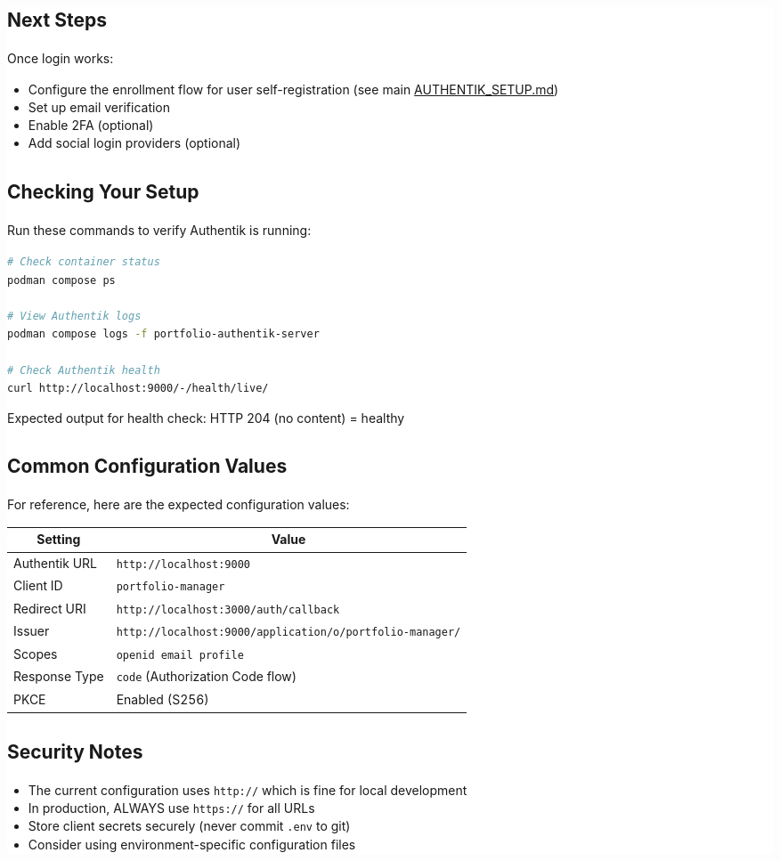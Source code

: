 ## Next Steps

Once login works:
- Configure the enrollment flow for user self-registration (see main [AUTHENTIK_SETUP.md](./AUTHENTIK_SETUP.md))
- Set up email verification
- Enable 2FA (optional)
- Add social login providers (optional)

## Checking Your Setup

Run these commands to verify Authentik is running:

```bash
# Check container status
podman compose ps

# View Authentik logs
podman compose logs -f portfolio-authentik-server

# Check Authentik health
curl http://localhost:9000/-/health/live/
```

Expected output for health check: HTTP 204 (no content) = healthy

## Common Configuration Values

For reference, here are the expected configuration values:

| Setting | Value |
|---------|-------|
| Authentik URL | `http://localhost:9000` |
| Client ID | `portfolio-manager` |
| Redirect URI | `http://localhost:3000/auth/callback` |
| Issuer | `http://localhost:9000/application/o/portfolio-manager/` |
| Scopes | `openid email profile` |
| Response Type | `code` (Authorization Code flow) |
| PKCE | Enabled (S256) |

## Security Notes

- The current configuration uses `http://` which is fine for local development
- In production, ALWAYS use `https://` for all URLs
- Store client secrets securely (never commit `.env` to git)
- Consider using environment-specific configuration files
